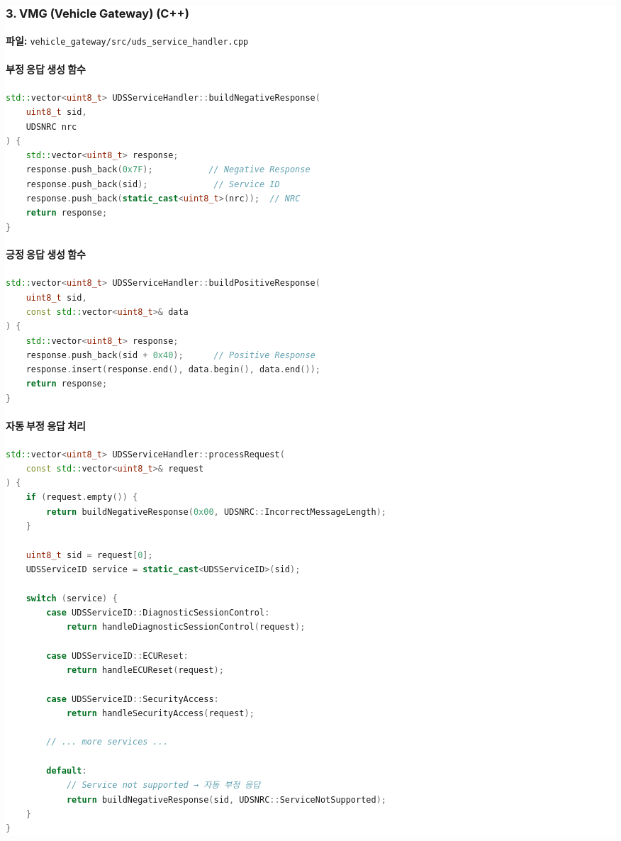 
### 3. VMG (Vehicle Gateway) (C++)

**파일:** `vehicle_gateway/src/uds_service_handler.cpp`

#### 부정 응답 생성 함수

```cpp
std::vector<uint8_t> UDSServiceHandler::buildNegativeResponse(
    uint8_t sid, 
    UDSNRC nrc
) {
    std::vector<uint8_t> response;
    response.push_back(0x7F);           // Negative Response
    response.push_back(sid);             // Service ID
    response.push_back(static_cast<uint8_t>(nrc));  // NRC
    return response;
}
```

#### 긍정 응답 생성 함수

```cpp
std::vector<uint8_t> UDSServiceHandler::buildPositiveResponse(
    uint8_t sid, 
    const std::vector<uint8_t>& data
) {
    std::vector<uint8_t> response;
    response.push_back(sid + 0x40);      // Positive Response
    response.insert(response.end(), data.begin(), data.end());
    return response;
}
```

#### 자동 부정 응답 처리

```cpp
std::vector<uint8_t> UDSServiceHandler::processRequest(
    const std::vector<uint8_t>& request
) {
    if (request.empty()) {
        return buildNegativeResponse(0x00, UDSNRC::IncorrectMessageLength);
    }

    uint8_t sid = request[0];
    UDSServiceID service = static_cast<UDSServiceID>(sid);

    switch (service) {
        case UDSServiceID::DiagnosticSessionControl:
            return handleDiagnosticSessionControl(request);
        
        case UDSServiceID::ECUReset:
            return handleECUReset(request);
        
        case UDSServiceID::SecurityAccess:
            return handleSecurityAccess(request);
        
        // ... more services ...
        
        default:
            // Service not supported → 자동 부정 응답
            return buildNegativeResponse(sid, UDSNRC::ServiceNotSupported);
    }
}
```
